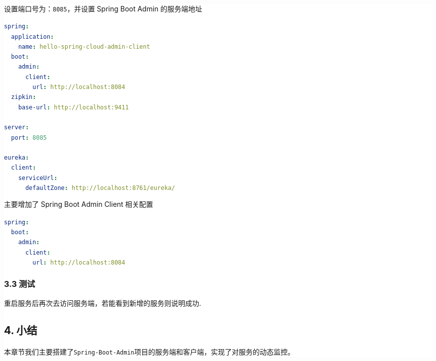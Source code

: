 设置端口号为：`8085`，并设置 Spring Boot Admin 的服务端地址

```yml
spring:
  application:
    name: hello-spring-cloud-admin-client
  boot:
    admin:
      client:
        url: http://localhost:8084
  zipkin:
    base-url: http://localhost:9411

server:
  port: 8085

eureka:
  client:
    serviceUrl:
      defaultZone: http://localhost:8761/eureka/
```

主要增加了 Spring Boot Admin Client 相关配置

```yml
spring:
  boot:
    admin:
      client:
        url: http://localhost:8084
```

### 3.3 测试

重启服务后再次去访问服务端，若能看到新增的服务则说明成功.

## 4. 小结

本章节我们主要搭建了`Spring-Boot-Admin`项目的服务端和客户端，实现了对服务的动态监控。

